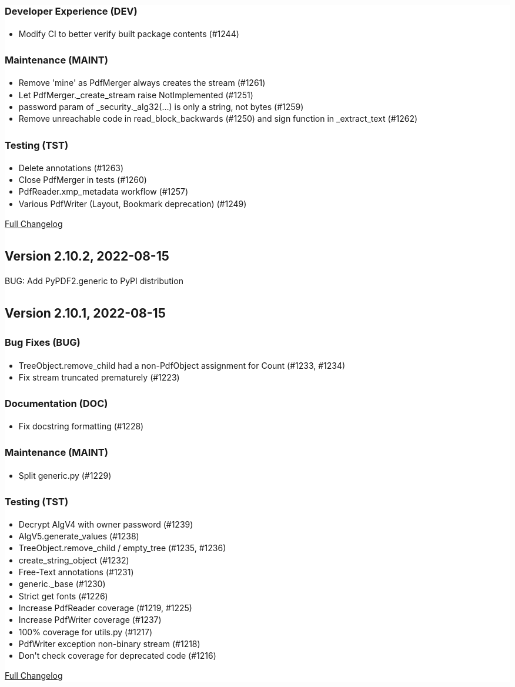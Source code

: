 ### Developer Experience (DEV)
-  Modify CI to better verify built package contents (#1244)

### Maintenance (MAINT)
-  Remove 'mine' as PdfMerger always creates the stream (#1261)
-  Let PdfMerger._create_stream raise NotImplemented (#1251)
-  password param of _security._alg32(...) is only a string, not bytes (#1259)
-  Remove unreachable code in read_block_backwards (#1250)
   and sign function in _extract_text (#1262)

### Testing (TST)
-  Delete annotations (#1263)
-  Close PdfMerger in tests (#1260)
-  PdfReader.xmp_metadata workflow (#1257)
-  Various PdfWriter (Layout, Bookmark deprecation) (#1249)

[Full Changelog](https://github.com/py-pdf/PyPDF2/compare/2.10.2...2.10.3)

## Version 2.10.2, 2022-08-15

BUG: Add PyPDF2.generic to PyPI distribution

## Version 2.10.1, 2022-08-15

### Bug Fixes (BUG)
-  TreeObject.remove_child had a non-PdfObject assignment for Count (#1233, #1234)
-  Fix stream truncated prematurely (#1223)

### Documentation (DOC)
-  Fix docstring formatting (#1228)

### Maintenance (MAINT)
-  Split generic.py (#1229)

### Testing (TST)
-  Decrypt AlgV4 with owner password (#1239)
-  AlgV5.generate_values (#1238)
-  TreeObject.remove_child / empty_tree (#1235, #1236)
-  create_string_object (#1232)
-  Free-Text annotations (#1231)
-  generic._base (#1230)
-  Strict get fonts (#1226)
-  Increase PdfReader coverage (#1219, #1225)
-  Increase PdfWriter coverage (#1237)
-  100% coverage for utils.py (#1217)
-  PdfWriter exception non-binary stream (#1218)
-  Don't check coverage for deprecated code (#1216)

[Full Changelog](https://github.com/py-pdf/PyPDF2/compare/2.10.0...2.10.1)
